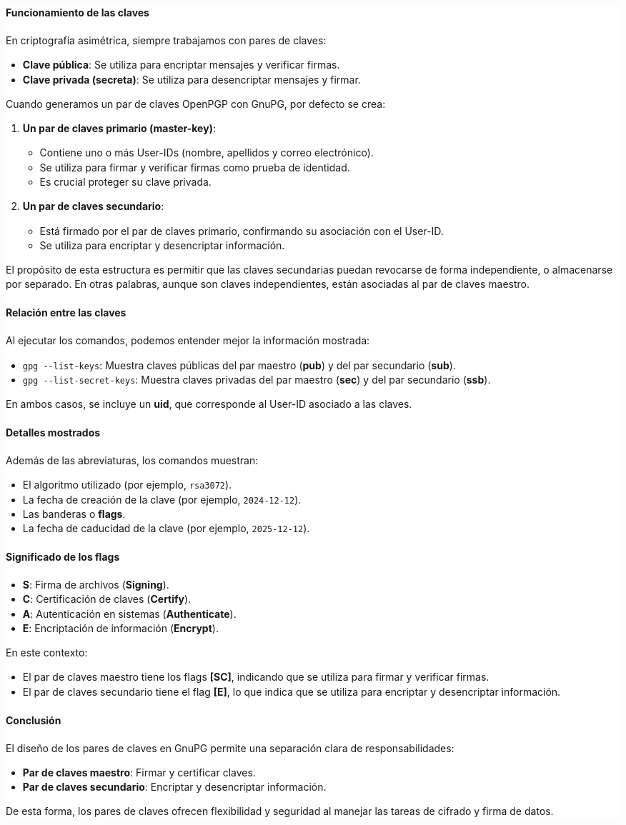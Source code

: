 #### Funcionamiento de las claves
En criptografía asimétrica, siempre trabajamos con pares de claves:
- **Clave pública**: Se utiliza para encriptar mensajes y verificar firmas.
- **Clave privada (secreta)**: Se utiliza para desencriptar mensajes y firmar.

Cuando generamos un par de claves OpenPGP con GnuPG, por defecto se crea:
1. **Un par de claves primario (master-key)**:
   - Contiene uno o más User-IDs (nombre, apellidos y correo electrónico).
   - Se utiliza para firmar y verificar firmas como prueba de identidad.
   - Es crucial proteger su clave privada.

2. **Un par de claves secundario**:
   - Está firmado por el par de claves primario, confirmando su asociación con el User-ID.
   - Se utiliza para encriptar y desencriptar información.

El propósito de esta estructura es permitir que las claves secundarias puedan revocarse de forma independiente, o almacenarse por separado. En otras palabras, aunque son claves independientes, están asociadas al par de claves maestro.

#### Relación entre las claves
Al ejecutar los comandos, podemos entender mejor la información mostrada:
- `gpg --list-keys`: Muestra claves públicas del par maestro (**pub**) y del par secundario (**sub**).
- `gpg --list-secret-keys`: Muestra claves privadas del par maestro (**sec**) y del par secundario (**ssb**).

En ambos casos, se incluye un **uid**, que corresponde al User-ID asociado a las claves.

#### Detalles mostrados
Además de las abreviaturas, los comandos muestran:
- El algoritmo utilizado (por ejemplo, `rsa3072`).
- La fecha de creación de la clave (por ejemplo, `2024-12-12`).
- Las banderas o **flags**.
- La fecha de caducidad de la clave (por ejemplo, `2025-12-12`).

#### Significado de los flags
- **S**: Firma de archivos (**Signing**).
- **C**: Certificación de claves (**Certify**).
- **A**: Autenticación en sistemas (**Authenticate**).
- **E**: Encriptación de información (**Encrypt**).

En este contexto:
- El par de claves maestro tiene los flags **[SC]**, indicando que se utiliza para firmar y verificar firmas.
- El par de claves secundario tiene el flag **[E]**, lo que indica que se utiliza para encriptar y desencriptar información.

#### Conclusión
El diseño de los pares de claves en GnuPG permite una separación clara de responsabilidades:
- **Par de claves maestro**: Firmar y certificar claves.
- **Par de claves secundario**: Encriptar y desencriptar información.

De esta forma, los pares de claves ofrecen flexibilidad y seguridad al manejar las tareas de cifrado y firma de datos.
